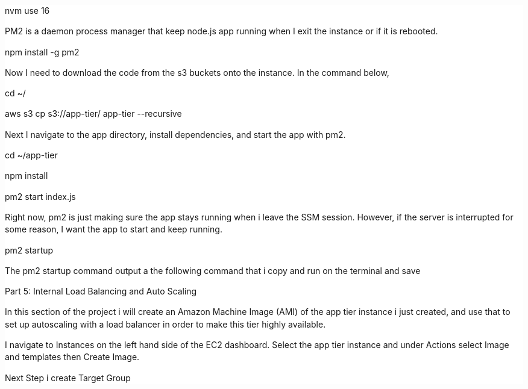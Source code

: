 nvm use 16


PM2 is a daemon process manager that keep node.js app running when I exit the instance or if it is rebooted.


npm install -g pm2   


Now I need to download the code from the s3 buckets onto the instance. In the command below, 


cd ~/

aws s3 cp s3://app-tier/ app-tier --recursive




Next I navigate to the app directory, install dependencies, and start the app with pm2.


cd ~/app-tier

npm install

pm2 start index.js






Right now, pm2 is just making sure the app stays running when i leave the SSM session. However, if the server is interrupted for some reason, I want the app to start and keep running. 


pm2 startup




The pm2 startup command output a  the following command that i copy and run on the terminal and save 




 





Part 5: Internal Load Balancing and Auto Scaling

In this section of the project i will create an Amazon Machine Image (AMI) of the app tier instance i just created, and use that to set up autoscaling with a load balancer in order to make this tier highly available.


I navigate to Instances on the left hand side of the EC2 dashboard. Select the app tier instance and under Actions select Image and templates then Create Image.





Next Step i create Target Group



